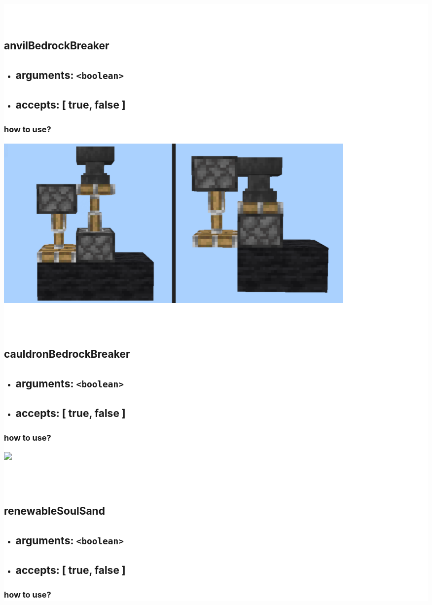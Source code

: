 <br><br>

## anvilBedrockBreaker

- ## arguments: `<boolean>`
- ## accepts: [ true, false ]

### how to use?
<img src="../../assets/guides/anvil.png" style="width:80%;"/>

<br><br>

## cauldronBedrockBreaker

- ## arguments: `<boolean>`
- ## accepts: [ true, false ]

### how to use?
<img src="../../assets/guides/cauldron.gif" style="width:80%;"/>

<br><br>

## renewableSoulSand

- ## arguments: `<boolean>`
- ## accepts: [ true, false ]

### how to use?